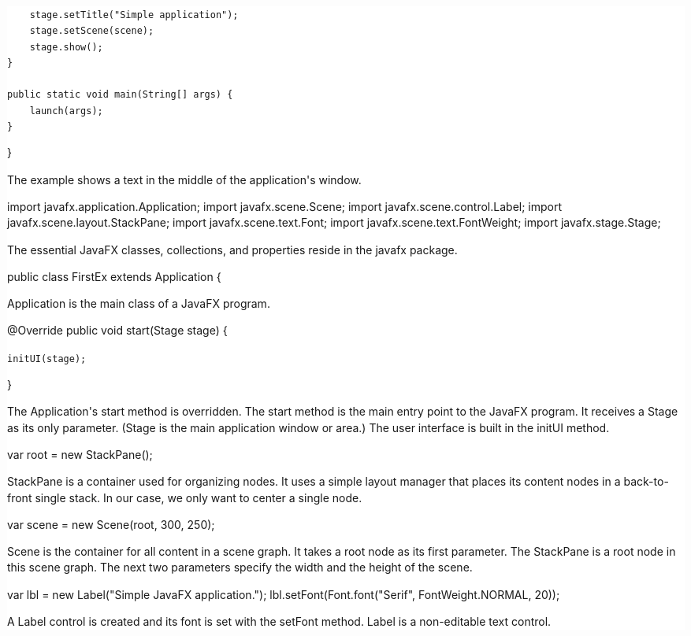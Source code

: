         stage.setTitle("Simple application");
        stage.setScene(scene);
        stage.show();
    }

    public static void main(String[] args) {
        launch(args);
    }
}

The example shows a text in the middle of the application's window.

import javafx.application.Application;
import javafx.scene.Scene;
import javafx.scene.control.Label;
import javafx.scene.layout.StackPane;
import javafx.scene.text.Font;
import javafx.scene.text.FontWeight;
import javafx.stage.Stage;

The essential JavaFX classes, collections, and properties reside in the 
javafx package.

public class FirstEx extends Application {

Application is the main class of a JavaFX program.

@Override
public void start(Stage stage) {

    initUI(stage);
}

The Application's start method is overridden.
The start method is the main entry point to the JavaFX program.
It receives a Stage as its only parameter. (Stage is
the main application window or area.) The user interface is built in the 
initUI method.

var root = new StackPane();

StackPane is a container used for organizing nodes. It uses
a simple layout manager that places its content nodes in a back-to-front 
single stack. In our case, we only want to center a single node.

var scene = new Scene(root, 300, 250);

Scene is the container for all content in a scene graph. 
It takes a root node as its first parameter. The StackPane 
is a root node in this scene graph. The next two parameters specify
the width and the height of the scene.

var lbl = new Label("Simple JavaFX application.");
lbl.setFont(Font.font("Serif", FontWeight.NORMAL, 20));

A Label control is created and its font is set with the
setFont method. Label is a non-editable text control. 
